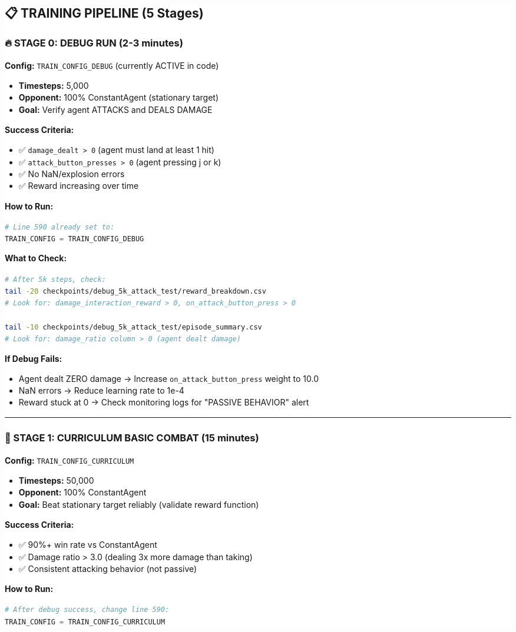 ## 📋 **TRAINING PIPELINE** (5 Stages)

### **🔥 STAGE 0: DEBUG RUN (2-3 minutes)**
**Config:** `TRAIN_CONFIG_DEBUG` (currently ACTIVE in code)
- **Timesteps:** 5,000
- **Opponent:** 100% ConstantAgent (stationary target)
- **Goal:** Verify agent ATTACKS and DEALS DAMAGE

**Success Criteria:**
- ✅ `damage_dealt > 0` (agent must land at least 1 hit)
- ✅ `attack_button_presses > 0` (agent pressing j or k)
- ✅ No NaN/explosion errors
- ✅ Reward increasing over time

**How to Run:**
```python
# Line 590 already set to:
TRAIN_CONFIG = TRAIN_CONFIG_DEBUG
```

**What to Check:**
```bash
# After 5k steps, check:
tail -20 checkpoints/debug_5k_attack_test/reward_breakdown.csv
# Look for: damage_interaction_reward > 0, on_attack_button_press > 0

tail -10 checkpoints/debug_5k_attack_test/episode_summary.csv
# Look for: damage_ratio column > 0 (agent dealt damage)
```

**If Debug Fails:**
- Agent dealt ZERO damage → Increase `on_attack_button_press` weight to 10.0
- NaN errors → Reduce learning rate to 1e-4
- Reward stuck at 0 → Check monitoring logs for "PASSIVE BEHAVIOR" alert

---

### **🎯 STAGE 1: CURRICULUM BASIC COMBAT (15 minutes)**
**Config:** `TRAIN_CONFIG_CURRICULUM`
- **Timesteps:** 50,000
- **Opponent:** 100% ConstantAgent
- **Goal:** Beat stationary target reliably (validate reward function)

**Success Criteria:**
- ✅ 90%+ win rate vs ConstantAgent
- ✅ Damage ratio > 3.0 (dealing 3x more damage than taking)
- ✅ Consistent attacking behavior (not passive)

**How to Run:**
```python
# After debug success, change line 590:
TRAIN_CONFIG = TRAIN_CONFIG_CURRICULUM
```
